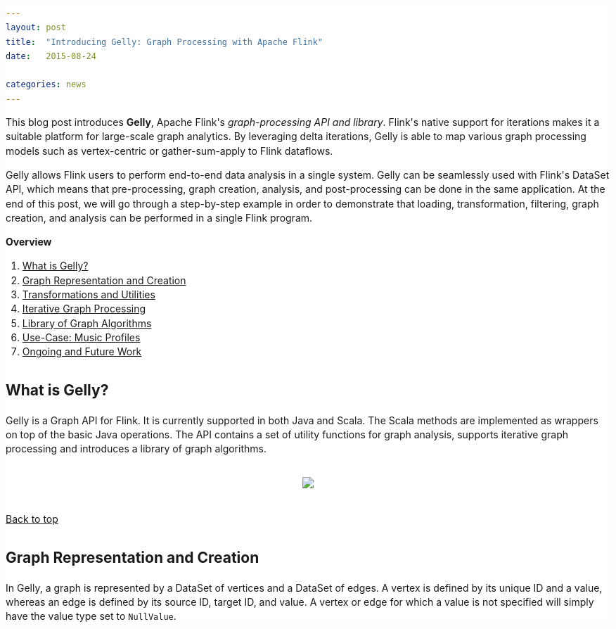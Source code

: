 ```yaml
---
layout: post
title:  "Introducing Gelly: Graph Processing with Apache Flink"
date:   2015-08-24 

categories: news
---
```


This blog post introduces **Gelly**, Apache Flink's *graph-processing API and library*. Flink's native support
for iterations makes it a suitable platform for large-scale graph analytics.
By leveraging delta iterations, Gelly is able to map various graph processing models such as
vertex-centric or gather-sum-apply to Flink dataflows.

Gelly allows Flink users to perform end-to-end data analysis in a single system.
Gelly can be seamlessly used with Flink's DataSet API,
which means that pre-processing, graph creation, analysis, and post-processing can be done
in the same application. At the end of this post, we will go through a step-by-step example
in order to demonstrate that loading, transformation, filtering, graph creation, and analysis
can be performed in a single Flink program.

**Overview**

1. [What is Gelly?](#what-is-gelly)
2. [Graph Representation and Creation](#graph-representation-and-creation)
3. [Transformations and Utilities](#transformations-and-utilities)
4. [Iterative Graph Processing](#iterative-graph-processing)
5. [Library of Graph Algorithms](#library-of-graph-algorithms)
6. [Use-Case: Music Profiles](#use-case-music-profiles)
7. [Ongoing and Future Work](#ongoing-and-future-work)

<a href="#top"></a>

## What is Gelly?

Gelly is a Graph API for Flink. It is currently supported in both Java and Scala.
The Scala methods are implemented as wrappers on top of the basic Java operations.
The API contains a set of utility functions for graph analysis, supports iterative graph
processing and introduces a library of graph algorithms.

<center>
<img src="{{ site.baseurl }}/img/blog/flink-stack.png" style="width:90%;margin:15px">
</center>

[Back to top](#top)

## Graph Representation and Creation

In Gelly, a graph is represented by a DataSet of vertices and a DataSet of edges.
A vertex is defined by its unique ID and a value, whereas an edge is defined by its source ID,
target ID, and value. A vertex or edge for which a value is not specified will simply have the
value type set to `NullValue`.
